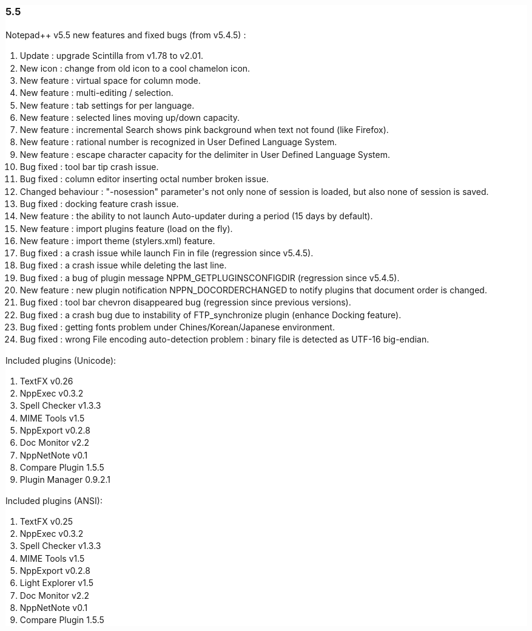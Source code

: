 ### 5.5

Notepad++ v5.5 new features and fixed bugs (from v5.4.5) :

1.  Update : upgrade Scintilla from v1.78 to v2.01.
2.  New icon : change from old icon to a cool chamelon icon.
3.  New feature : virtual space for column mode.
4.  New feature : multi-editing / selection.
5.  New feature : tab settings for per language.
6.  New feature : selected lines moving up/down capacity.
7.  New feature : incremental Search shows pink background when text not found (like Firefox).
8.  New feature : rational number is recognized in User Defined Language System.
9.  New feature : escape character capacity for the delimiter in User Defined Language System.
10. Bug fixed : tool bar tip crash issue.
11. Bug fixed : column editor inserting octal number broken issue.
12. Changed behaviour : "-nosession" parameter's not only none of session is loaded, but also none of session is saved.
13. Bug fixed : docking feature crash issue.
14. New feature : the ability to not launch Auto-updater during a period (15 days by default).
15. New feature : import plugins feature (load on the fly).
16. New feature : import theme (stylers.xml) feature.
17. Bug fixed : a crash issue while launch Fin in file (regression since v5.4.5).
18. Bug fixed : a crash issue while deleting the last line.
19. Bug fixed : a bug of plugin message NPPM_GETPLUGINSCONFIGDIR (regression since v5.4.5).
20. New feature :  new plugin notification NPPN_DOCORDERCHANGED to notify plugins that document order is changed.
21. Bug fixed : tool bar chevron disappeared bug (regression since previous versions).
22. Bug fixed : a crash bug due to instability of FTP_synchronize plugin (enhance Docking feature).
23. Bug fixed : getting fonts problem under Chines/Korean/Japanese environment.
24. Bug fixed : wrong File encoding auto-detection problem : binary file is detected as UTF-16 big-endian.

Included plugins (Unicode):

1.  TextFX v0.26
2.  NppExec v0.3.2
3.  Spell Checker v1.3.3
4.  MIME Tools v1.5
5.  NppExport v0.2.8
6.  Doc Monitor v2.2
7.  NppNetNote v0.1
8.  Compare Plugin 1.5.5
9.  Plugin Manager 0.9.2.1

Included plugins (ANSI):

1.  TextFX v0.25
2.  NppExec v0.3.2
3.  Spell Checker v1.3.3
4.  MIME Tools v1.5
5.  NppExport v0.2.8
6.  Light Explorer v1.5
7.  Doc Monitor v2.2
8.  NppNetNote v0.1
9.  Compare Plugin 1.5.5
